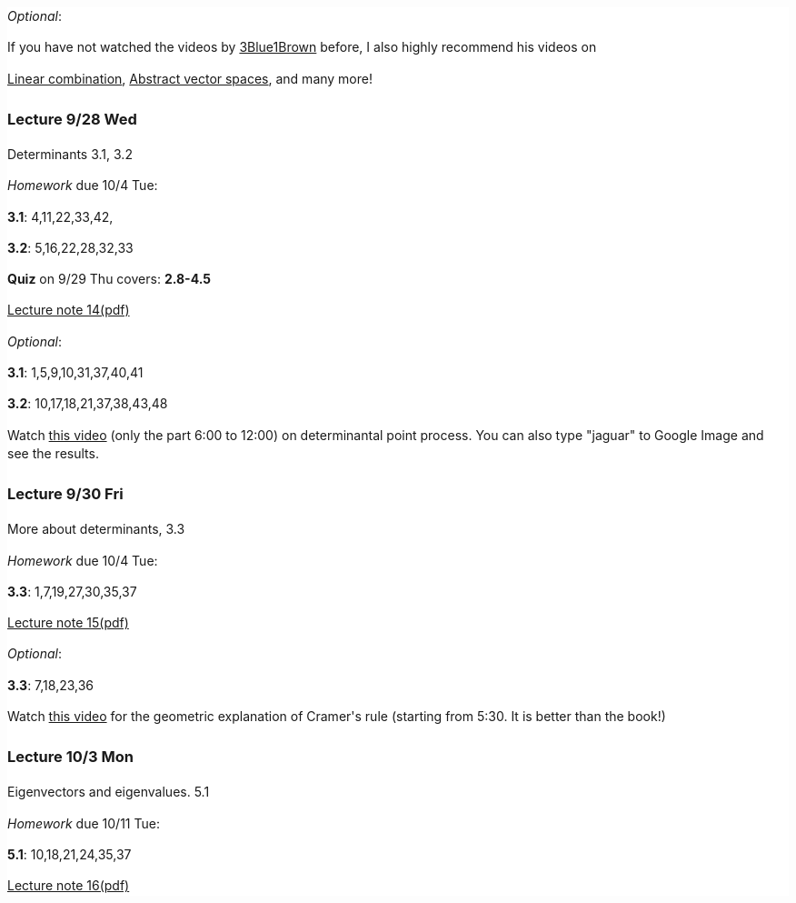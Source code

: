 *Optional*:

If you have not watched the videos by [3Blue1Brown](https://www.youtube.com/c/3blue1brown) before, I also highly recommend his videos on  

[Linear combination](https://www.youtube.com/watch?v=k7RM-ot2NWY&list=PL0-GT3co4r2y2YErbmuJw2L5tW4Ew2O5B&index=3), [Abstract vector spaces](https://www.youtube.com/watch?v=TgKwz5Ikpc8&list=PL0-GT3co4r2y2YErbmuJw2L5tW4Ew2O5B&index=15), and many more! 

  


### Lecture 9/28 Wed

Determinants 3.1, 3.2

*Homework* due 10/4 Tue: 

**3.1**: 4,11,22,33,42,

**3.2**: 5,16,22,28,32,33

**Quiz** on 9/29 Thu covers: **2.8-4.5**

[Lecture note 14(pdf)](lectures/Note14.pdf)

*Optional*:

**3.1**: 1,5,9,10,31,37,40,41

**3.2**: 10,17,18,21,37,38,43,48

Watch [this video](https://www.youtube.com/watch?v=o6xbYsOMtFU) (only the part 6:00 to 12:00) on determinantal point process. You can also type "jaguar" to Google Image and see the results.



### Lecture 9/30 Fri

More about determinants, 3.3

*Homework* due 10/4 Tue: 

**3.3**: 1,7,19,27,30,35,37

[Lecture note 15(pdf)](lectures/Note15.pdf)

*Optional*:

**3.3**: 7,18,23,36

Watch [this video](https://www.youtube.com/watch?v=jBsC34PxzoM) for the geometric explanation of Cramer's rule (starting from 5:30. It is better than the book!)

### Lecture 10/3 Mon

Eigenvectors and eigenvalues. 5.1

*Homework* due 10/11 Tue: 

**5.1**: 10,18,21,24,35,37

[Lecture note 16(pdf)](lectures/Note16.pdf)
